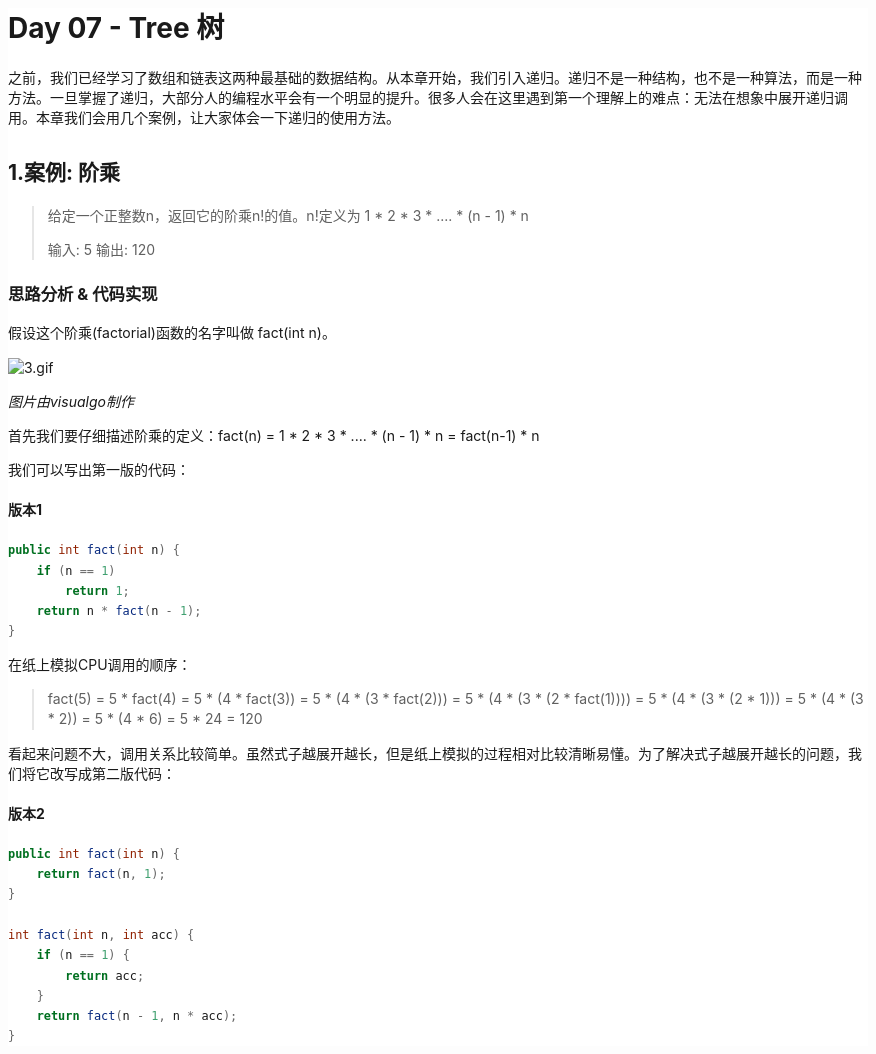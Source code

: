 # Day 07 - Tree 树

之前，我们已经学习了数组和链表这两种最基础的数据结构。从本章开始，我们引入递归。递归不是一种结构，也不是一种算法，而是一种方法。一旦掌握了递归，大部分人的编程水平会有一个明显的提升。很多人会在这里遇到第一个理解上的难点：无法在想象中展开递归调用。本章我们会用几个案例，让大家体会一下递归的使用方法。

## 1.案例: 阶乘

> 给定一个正整数n，返回它的阶乘n!的值。n!定义为 1 * 2 * 3 * .... * (n - 1) * n
> 
> 输入: 5
> 输出: 120

### 思路分析 & 代码实现

假设这个阶乘(factorial)函数的名字叫做 fact(int n)。

![3.gif](resources/A7489C33AB9B26BDE09F5316DE3A2A70.gif)

*图片由visualgo制作*

首先我们要仔细描述阶乘的定义：fact(n) = 1 * 2 * 3 * .... * (n - 1) * n = fact(n-1) * n

我们可以写出第一版的代码：

#### 版本1

```java
public int fact(int n) {
    if (n == 1)     
        return 1;
    return n * fact(n - 1);
}
```

在纸上模拟CPU调用的顺序：

> fact(5)
> = 5 * fact(4)
> = 5 * (4 * fact(3))
> = 5 * (4 * (3 * fact(2)))
> = 5 * (4 * (3 * (2 * fact(1))))
> = 5 * (4 * (3 * (2 * 1)))
> = 5 * (4 * (3 * 2))
> = 5 * (4 * 6)
> = 5 * 24
> = 120

看起来问题不大，调用关系比较简单。虽然式子越展开越长，但是纸上模拟的过程相对比较清晰易懂。为了解决式子越展开越长的问题，我们将它改写成第二版代码：

#### 版本2

```java
public int fact(int n) {
    return fact(n, 1);
}

int fact(int n, int acc) {
    if (n == 1) {
        return acc;
    }
    return fact(n - 1, n * acc);
}
```
